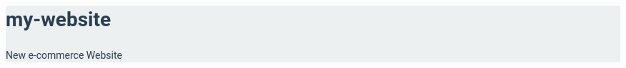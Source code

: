 # my-website
New e-commerce Website 
<!DOCTYPE html>
<html lang="en">
<head>
  <meta charset="UTF-8">
  <meta name="viewport" content="width=device-width, initial-scale=1">
  <title>ElectroStore - Electrical Goods</title>
  
  <link href="https://fonts.googleapis.com/css2?family=Roboto:wght@400;700&display=swap" rel="stylesheet">
  <style>
    /* Base Styles */
    body {
      margin: 0;
      font-family: 'Roboto', sans-serif;
      background-color: #ECF0F1; /* Soft Light Gray */
      color: #2C3E50; /* Dark Gray / Near-Black */
    }
    
    /* Header Styles */
    .header {
      background-color: #2C3E50; /* Navy/Slate Blue */
      color: #fff;
      padding: 10px 20px;
      display: flex;
      justify-content: space-between;
      align-items: center;
    }
    .header .logo {
      font-size: 1.5rem;
      font-weight: bold;
    }
    .header .nav-icons {
      display: flex;
      gap: 15px;
    }
    .header .nav-icons i {
      font-size: 1.5rem;
      cursor: pointer;
      color: #3498DB; /* Electric Blue for interactive icons */
    }
    
    /* Banner Styles */
    .banner {
      background: linear-gradient(rgba(44, 62, 80, 0.8), rgba(44, 62, 80, 0.8)),
                  url('placeholder-banner-image.jpg') no-repeat center center;
      background-size: cover;
      color: #FFF;
      text-align: center;
      padding: 50px 20px;
    }
    .banner h1 {
      margin: 0 0 10px;
      font-size: 2rem;
    }
    .banner p {
      margin: 0 0 20px;
    }
    .btn-primary {
      background-color: #3498DB;
      color: #fff;
      padding: 10px 20px;